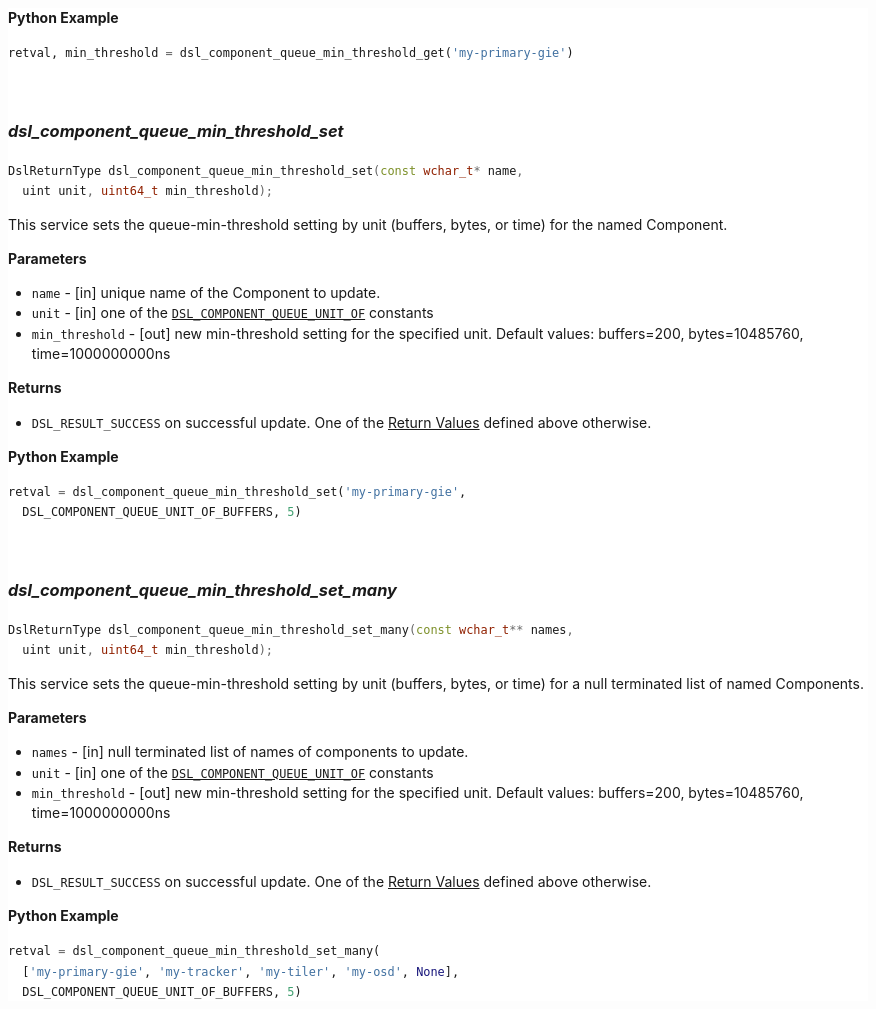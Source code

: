 **Python Example**
```Python
retval, min_threshold = dsl_component_queue_min_threshold_get('my-primary-gie')
```

<br>

### *dsl_component_queue_min_threshold_set*
```c++
DslReturnType dsl_component_queue_min_threshold_set(const wchar_t* name,
  uint unit, uint64_t min_threshold);
```
This service sets the queue-min-threshold setting by unit (buffers, bytes, or time) for the named Component.

**Parameters**
* `name` - [in] unique name of the Component to update.
* `unit` - [in] one of the [`DSL_COMPONENT_QUEUE_UNIT_OF`](#component-queue-units-of-measurement) constants
* `min_threshold` - [out] new min-threshold setting for the specified unit. Default values: buffers=200, bytes=10485760, time=1000000000ns

**Returns**
* `DSL_RESULT_SUCCESS` on successful update. One of the [Return Values](#return-values) defined above otherwise.

**Python Example**
```Python
retval = dsl_component_queue_min_threshold_set('my-primary-gie',
  DSL_COMPONENT_QUEUE_UNIT_OF_BUFFERS, 5)
```

<br>

### *dsl_component_queue_min_threshold_set_many*
```c++
DslReturnType dsl_component_queue_min_threshold_set_many(const wchar_t** names,
  uint unit, uint64_t min_threshold);
```
This service sets the queue-min-threshold setting by unit (buffers, bytes, or time) for a null terminated list of named Components.

**Parameters**
* `names` - [in] null terminated list of names of components to update.
* `unit` - [in] one of the [`DSL_COMPONENT_QUEUE_UNIT_OF`](#component-queue-units-of-measurement) constants
* `min_threshold` - [out] new min-threshold setting for the specified unit. Default values: buffers=200, bytes=10485760, time=1000000000ns

**Returns**
* `DSL_RESULT_SUCCESS` on successful update. One of the [Return Values](#return-values) defined above otherwise.

**Python Example**
```Python
retval = dsl_component_queue_min_threshold_set_many(
  ['my-primary-gie', 'my-tracker', 'my-tiler', 'my-osd', None],
  DSL_COMPONENT_QUEUE_UNIT_OF_BUFFERS, 5)
```
